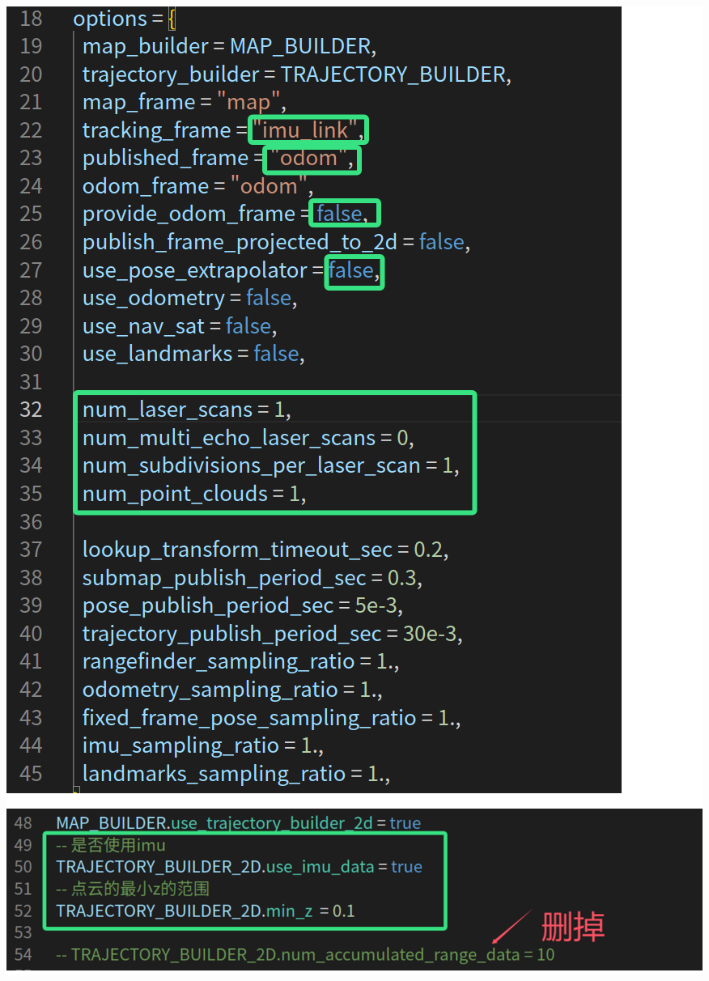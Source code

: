 ![image-20241225154435845](assets\image-20241225154435845.png)

![image-20241225155106356](assets\image-20241225155106356.png)
